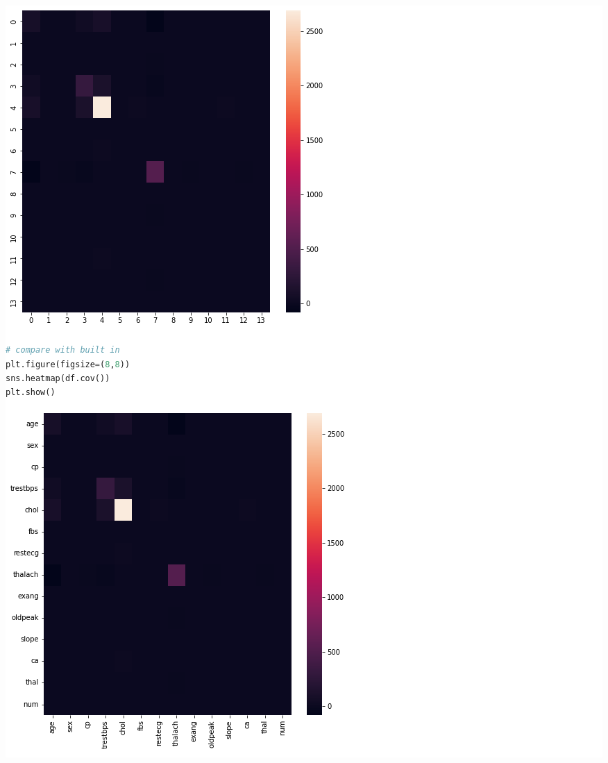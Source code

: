 ![png](09%20-%20Basic%20Medical%20Data%20Visualization_files/09%20-%20Basic%20Medical%20Data%20Visualization_32_0.png)
    



```python
# compare with built in 
plt.figure(figsize=(8,8))
sns.heatmap(df.cov())
plt.show()
```


    
![png](09%20-%20Basic%20Medical%20Data%20Visualization_files/09%20-%20Basic%20Medical%20Data%20Visualization_33_0.png)
    